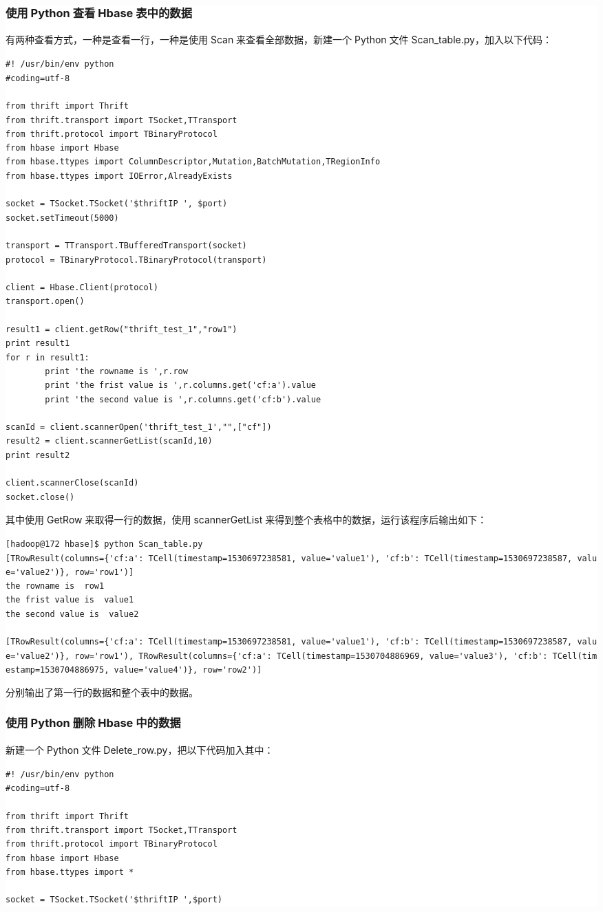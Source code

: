 ### 使用 Python 查看 Hbase 表中的数据
有两种查看方式，一种是查看一行，一种是使用 Scan 来查看全部数据，新建一个 Python 文件 Scan_table.py，加入以下代码：
```
#! /usr/bin/env python
#coding=utf-8

from thrift import Thrift
from thrift.transport import TSocket,TTransport
from thrift.protocol import TBinaryProtocol
from hbase import Hbase
from hbase.ttypes import ColumnDescriptor,Mutation,BatchMutation,TRegionInfo
from hbase.ttypes import IOError,AlreadyExists

socket = TSocket.TSocket('$thriftIP ', $port)
socket.setTimeout(5000)

transport = TTransport.TBufferedTransport(socket)
protocol = TBinaryProtocol.TBinaryProtocol(transport)

client = Hbase.Client(protocol)
transport.open()

result1 = client.getRow("thrift_test_1","row1")
print result1
for r in result1:
        print 'the rowname is ',r.row
        print 'the frist value is ',r.columns.get('cf:a').value
        print 'the second value is ',r.columns.get('cf:b').value

scanId = client.scannerOpen('thrift_test_1',"",["cf"])
result2 = client.scannerGetList(scanId,10)
print result2

client.scannerClose(scanId)
socket.close()
```
其中使用 GetRow 来取得一行的数据，使用 scannerGetList 来得到整个表格中的数据，运行该程序后输出如下：
```
[hadoop@172 hbase]$ python Scan_table.py
[TRowResult(columns={'cf:a': TCell(timestamp=1530697238581, value='value1'), 'cf:b': TCell(timestamp=1530697238587, value='value2')}, row='row1')]
the rowname is  row1
the frist value is  value1
the second value is  value2

[TRowResult(columns={'cf:a': TCell(timestamp=1530697238581, value='value1'), 'cf:b': TCell(timestamp=1530697238587, value='value2')}, row='row1'), TRowResult(columns={'cf:a': TCell(timestamp=1530704886969, value='value3'), 'cf:b': TCell(timestamp=1530704886975, value='value4')}, row='row2')]
```
分别输出了第一行的数据和整个表中的数据。

### 使用 Python 删除 Hbase 中的数据
新建一个 Python 文件 Delete_row.py，把以下代码加入其中：
```
#! /usr/bin/env python
#coding=utf-8

from thrift import Thrift
from thrift.transport import TSocket,TTransport
from thrift.protocol import TBinaryProtocol
from hbase import Hbase
from hbase.ttypes import *

socket = TSocket.TSocket('$thriftIP ',$port)
```